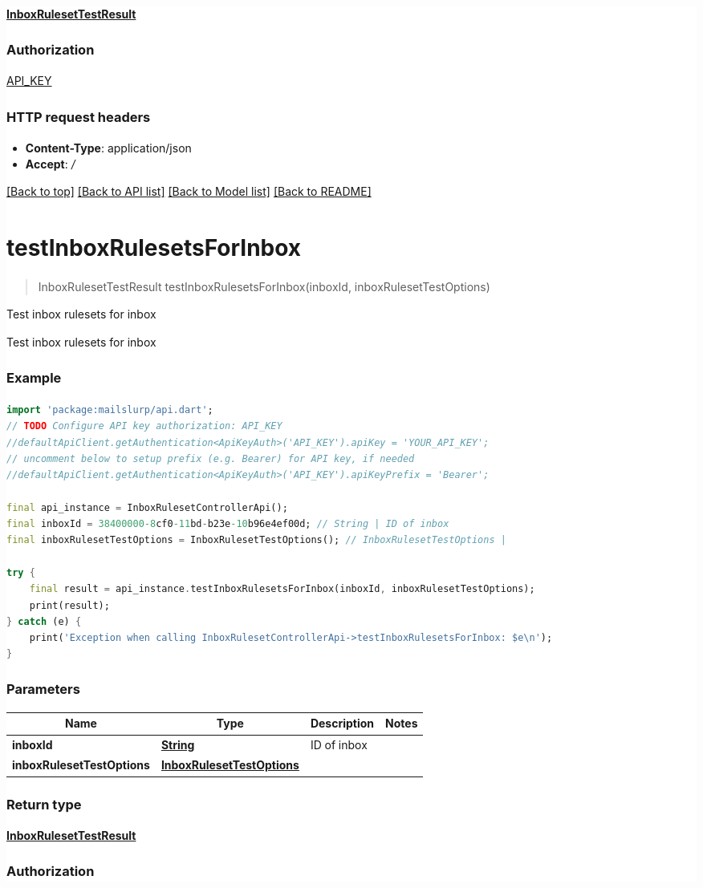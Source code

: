 [**InboxRulesetTestResult**](InboxRulesetTestResult)

### Authorization

[API_KEY](../README#API_KEY)

### HTTP request headers

 - **Content-Type**: application/json
 - **Accept**: */*

[[Back to top]](#) [[Back to API list]](../README#documentation-for-api-endpoints) [[Back to Model list]](../README#documentation-for-models) [[Back to README]](../README)

# **testInboxRulesetsForInbox**
> InboxRulesetTestResult testInboxRulesetsForInbox(inboxId, inboxRulesetTestOptions)

Test inbox rulesets for inbox

Test inbox rulesets for inbox

### Example 
```dart
import 'package:mailslurp/api.dart';
// TODO Configure API key authorization: API_KEY
//defaultApiClient.getAuthentication<ApiKeyAuth>('API_KEY').apiKey = 'YOUR_API_KEY';
// uncomment below to setup prefix (e.g. Bearer) for API key, if needed
//defaultApiClient.getAuthentication<ApiKeyAuth>('API_KEY').apiKeyPrefix = 'Bearer';

final api_instance = InboxRulesetControllerApi();
final inboxId = 38400000-8cf0-11bd-b23e-10b96e4ef00d; // String | ID of inbox
final inboxRulesetTestOptions = InboxRulesetTestOptions(); // InboxRulesetTestOptions | 

try { 
    final result = api_instance.testInboxRulesetsForInbox(inboxId, inboxRulesetTestOptions);
    print(result);
} catch (e) {
    print('Exception when calling InboxRulesetControllerApi->testInboxRulesetsForInbox: $e\n');
}
```

### Parameters

Name | Type | Description  | Notes
------------- | ------------- | ------------- | -------------
 **inboxId** | [**String**]()| ID of inbox | 
 **inboxRulesetTestOptions** | [**InboxRulesetTestOptions**](InboxRulesetTestOptions)|  | 

### Return type

[**InboxRulesetTestResult**](InboxRulesetTestResult)

### Authorization
